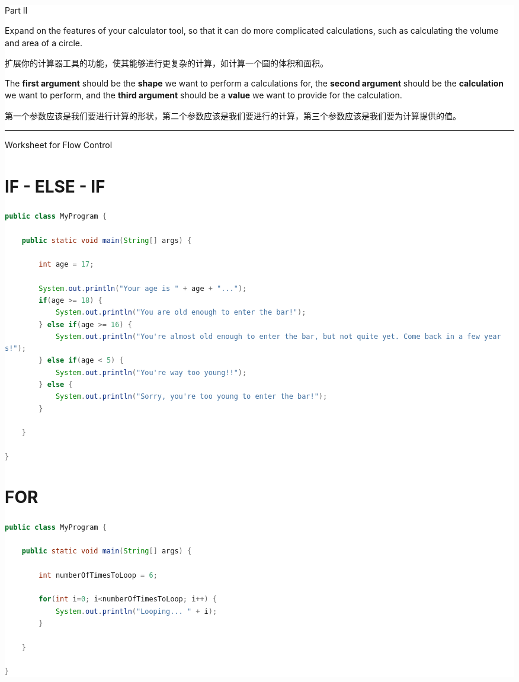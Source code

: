 

 Part II

Expand on the features of your calculator tool, so that it can do more complicated calculations, such as calculating the volume and area of a circle.

扩展你的计算器工具的功能，使其能够进行更复杂的计算，如计算一个圆的体积和面积。

The **first argument** should be the **shape** we want to perform a calculations for, the **second argument** should be the **calculation** we want to perform, and the **third argument** should be a **value** we want to provide for the calculation.

第一个参数应该是我们要进行计算的形状，第二个参数应该是我们要进行的计算，第三个参数应该是我们要为计算提供的值。



------

 Worksheet for Flow Control

# IF - ELSE - IF

```JAVA
public class MyProgram {

	public static void main(String[] args) {

        int age = 17;

        System.out.println("Your age is " + age + "...");
        if(age >= 18) {
            System.out.println("You are old enough to enter the bar!");
        } else if(age >= 16) {
            System.out.println("You're almost old enough to enter the bar, but not quite yet. Come back in a few years!");
        } else if(age < 5) {
            System.out.println("You're way too young!!");
        } else {
            System.out.println("Sorry, you're too young to enter the bar!");
        }

	}

}
```





# FOR

```JAVA
public class MyProgram {

	public static void main(String[] args) {

        int numberOfTimesToLoop = 6;

        for(int i=0; i<numberOfTimesToLoop; i++) {
            System.out.println("Looping... " + i);
        }

	}

}
```

